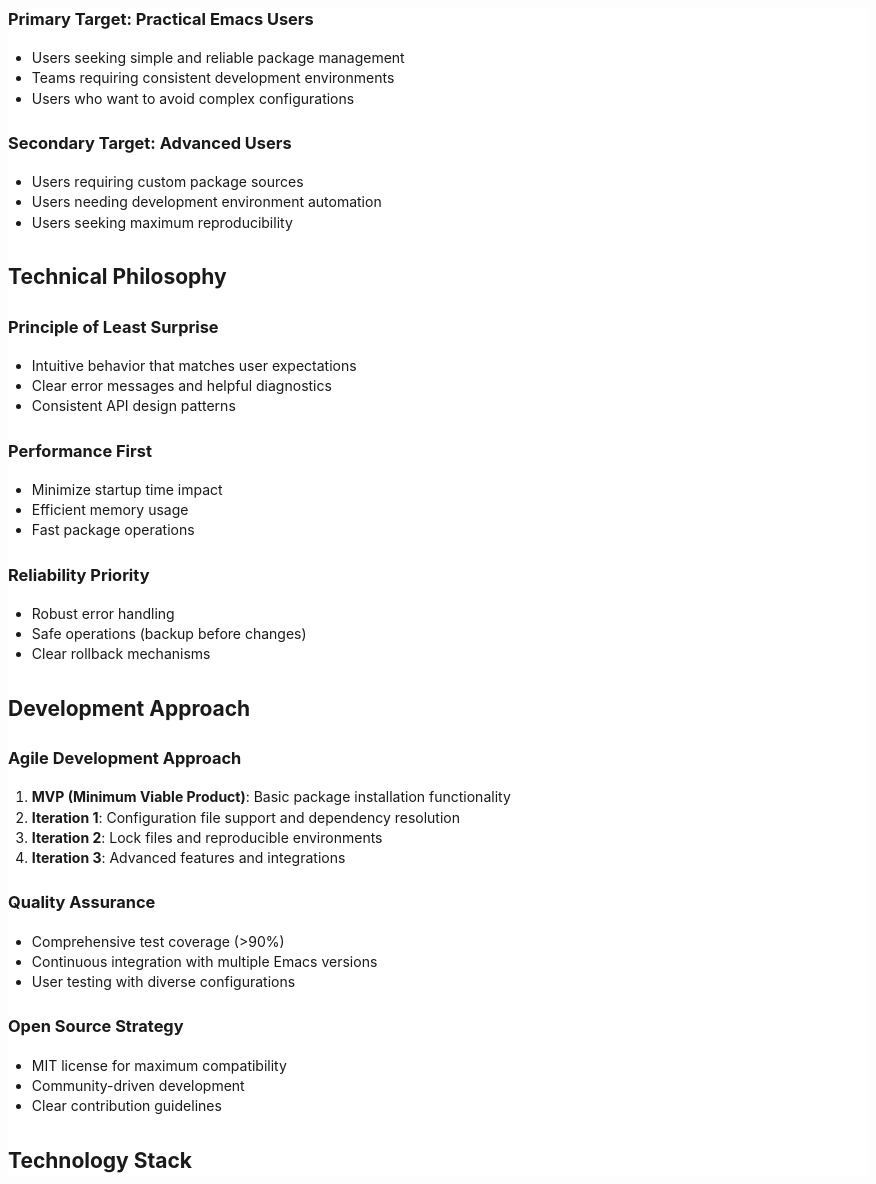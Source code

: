### Primary Target: Practical Emacs Users
- Users seeking simple and reliable package management
- Teams requiring consistent development environments
- Users who want to avoid complex configurations

### Secondary Target: Advanced Users
- Users requiring custom package sources
- Users needing development environment automation
- Users seeking maximum reproducibility

## Technical Philosophy

### Principle of Least Surprise
- Intuitive behavior that matches user expectations
- Clear error messages and helpful diagnostics
- Consistent API design patterns

### Performance First
- Minimize startup time impact
- Efficient memory usage
- Fast package operations

### Reliability Priority
- Robust error handling
- Safe operations (backup before changes)
- Clear rollback mechanisms

## Development Approach

### Agile Development Approach
1. **MVP (Minimum Viable Product)**: Basic package installation functionality
2. **Iteration 1**: Configuration file support and dependency resolution
3. **Iteration 2**: Lock files and reproducible environments
4. **Iteration 3**: Advanced features and integrations

### Quality Assurance
- Comprehensive test coverage (>90%)
- Continuous integration with multiple Emacs versions
- User testing with diverse configurations

### Open Source Strategy
- MIT license for maximum compatibility
- Community-driven development
- Clear contribution guidelines

## Technology Stack
